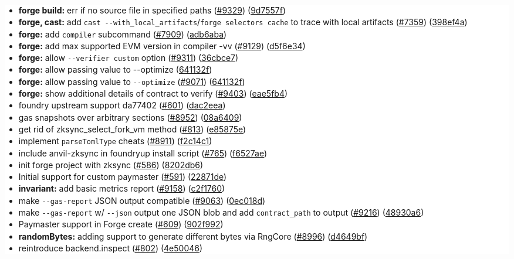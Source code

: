 * **forge build:** err if no source file in specified paths ([#9329](https://github.com/antonbaliasnikov/foundry-zksync/issues/9329)) ([9d7557f](https://github.com/antonbaliasnikov/foundry-zksync/commit/9d7557fcf0f758ea0e8ef5d2db853bd1e1d660dc))
* **forge, cast:** add `cast --with_local_artifacts`/`forge selectors cache` to trace with local artifacts ([#7359](https://github.com/antonbaliasnikov/foundry-zksync/issues/7359)) ([398ef4a](https://github.com/antonbaliasnikov/foundry-zksync/commit/398ef4a3d55d8dd769ce86cada5ec845e805188b))
* **forge:** add `compiler` subcommand ([#7909](https://github.com/antonbaliasnikov/foundry-zksync/issues/7909)) ([adb6aba](https://github.com/antonbaliasnikov/foundry-zksync/commit/adb6abae69c7a0d766db123f66686cc890c22dd0))
* **forge:** add max supported EVM version in compiler -vv ([#9129](https://github.com/antonbaliasnikov/foundry-zksync/issues/9129)) ([d5f6e34](https://github.com/antonbaliasnikov/foundry-zksync/commit/d5f6e34c39df6da5ad662036c869f3488e43393b))
* **forge:** allow `--verifier custom` option ([#9311](https://github.com/antonbaliasnikov/foundry-zksync/issues/9311)) ([36cbce7](https://github.com/antonbaliasnikov/foundry-zksync/commit/36cbce7c78b56dd68359084a5d8b03f84efed8fb))
* **forge:** allow passing value to --optimize ([641132f](https://github.com/antonbaliasnikov/foundry-zksync/commit/641132f5418bd7c268366c2da09e5300f3a8e272))
* **forge:** allow passing value to `--optimize` ([#9071](https://github.com/antonbaliasnikov/foundry-zksync/issues/9071)) ([641132f](https://github.com/antonbaliasnikov/foundry-zksync/commit/641132f5418bd7c268366c2da09e5300f3a8e272))
* **forge:** show additional details of contract to verify ([#9403](https://github.com/antonbaliasnikov/foundry-zksync/issues/9403)) ([eae5fb4](https://github.com/antonbaliasnikov/foundry-zksync/commit/eae5fb489d39b4de0a611778b9ce82233399e73e))
* foundry upstream support da77402 ([#601](https://github.com/antonbaliasnikov/foundry-zksync/issues/601)) ([dac2eea](https://github.com/antonbaliasnikov/foundry-zksync/commit/dac2eeab30eb631b7c1254c683ca66bbc151d239))
* gas snapshots over arbitrary sections  ([#8952](https://github.com/antonbaliasnikov/foundry-zksync/issues/8952)) ([08a6409](https://github.com/antonbaliasnikov/foundry-zksync/commit/08a6409ab742f33b398de0fb5bc6c24800677e8c))
* get rid of zksync_select_fork_vm method ([#813](https://github.com/antonbaliasnikov/foundry-zksync/issues/813)) ([e85875e](https://github.com/antonbaliasnikov/foundry-zksync/commit/e85875e10ca40afb2508d3489e488137b0b270b5))
* implement `parseTomlType` cheats ([#8911](https://github.com/antonbaliasnikov/foundry-zksync/issues/8911)) ([f2c14c1](https://github.com/antonbaliasnikov/foundry-zksync/commit/f2c14c176b6f69ede1c067bcfcc0fdf2d6beba5e))
* include anvil-zksync in foundryup install script ([#765](https://github.com/antonbaliasnikov/foundry-zksync/issues/765)) ([f6527ae](https://github.com/antonbaliasnikov/foundry-zksync/commit/f6527aedd7e573ae71e3135663e726df4fd3ec25))
* init forge project with zksync ([#586](https://github.com/antonbaliasnikov/foundry-zksync/issues/586)) ([8202db6](https://github.com/antonbaliasnikov/foundry-zksync/commit/8202db630bb5611ab70ffdd23afbe9323be781b9))
* Initial support for custom paymaster ([#591](https://github.com/antonbaliasnikov/foundry-zksync/issues/591)) ([22871de](https://github.com/antonbaliasnikov/foundry-zksync/commit/22871de47160b6578ecb2ef35c82a5d8a440f440))
* **invariant:** add basic metrics report ([#9158](https://github.com/antonbaliasnikov/foundry-zksync/issues/9158)) ([c2f1760](https://github.com/antonbaliasnikov/foundry-zksync/commit/c2f1760e22390ac66fc9adb9fdc9425a151cd0e3))
* make `--gas-report` JSON output compatible ([#9063](https://github.com/antonbaliasnikov/foundry-zksync/issues/9063)) ([0ec018d](https://github.com/antonbaliasnikov/foundry-zksync/commit/0ec018d34dc43600201d07386eaed41f97887028))
* make `--gas-report` w/ `--json` output one JSON blob and add `contract_path` to output ([#9216](https://github.com/antonbaliasnikov/foundry-zksync/issues/9216)) ([48930a6](https://github.com/antonbaliasnikov/foundry-zksync/commit/48930a68c583e8c56abd09e8b5af1cdb85367348))
* Paymaster support in Forge create ([#609](https://github.com/antonbaliasnikov/foundry-zksync/issues/609)) ([902f992](https://github.com/antonbaliasnikov/foundry-zksync/commit/902f992fc7ee31aa4f6f5b25ce79e878208683f0))
* **randomBytes:** adding support to generate different bytes via RngCore ([#8996](https://github.com/antonbaliasnikov/foundry-zksync/issues/8996)) ([d4649bf](https://github.com/antonbaliasnikov/foundry-zksync/commit/d4649bf5094f5c863a1795f7fbb19cc7efa52b4c))
* reintroduce backend.inspect ([#802](https://github.com/antonbaliasnikov/foundry-zksync/issues/802)) ([4e50046](https://github.com/antonbaliasnikov/foundry-zksync/commit/4e50046eebbe48d54229c6d3f11924dd21686c68))